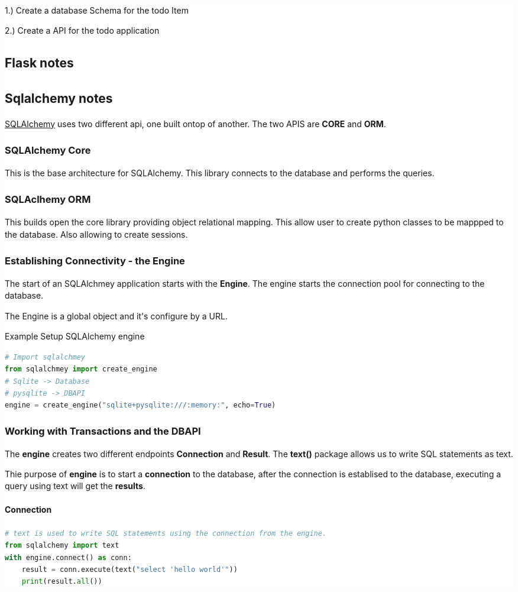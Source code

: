 1.) Create a database Schema for the todo Item

2.) Create a API for the todo application

## Flask notes

## Sqlalchemy notes

[SQLAlchemy](https://docs.sqlalchemy.org/en/14/tutorial/index.html) uses two different api, one built ontop of another. The two APIS are **CORE** and **ORM**.

### SQLAlchemy Core

This is the base architecture for SQLAlchemy. This library connects to the database and performs the queries.

### SQLAclhemy ORM

This builds open the core library providing object relational mapping. This allow user to create python classes to be mappped to the database. Also allowing to create sessions.

### Establishing Connectivity - the Engine

The start of an SQLAlchmey application starts with the **Engine**. The engine starts the connection pool for connecting to the database.

The Engine is a global object and it's configure by a URL.

Example Setup SQLAlchemy engine

```python
# Import sqlalchmey
from sqlalchmey import create_engine
# Sqlite -> Database
# pysqlite -> DBAPI
engine = create_engine("sqlite+pysqlite:///:memory:", echo=True)
```

### Working with Transactions and the DBAPI

The **engine** creates two different endpoints **Connection** and **Result**. The **text()** package allows us to write SQL statements as text.

Thie purpose of **engine** is to start a **connection** to the database, after
the connection is establised to the database, executing a query using text will get the **results**.

#### Connection

```python
# text is used to write SQL statements using the connection from the engine.
from sqlalchemy import text
with engine.connect() as conn:
    result = conn.execute(text("select 'hello world'"))
    print(result.all())
```
